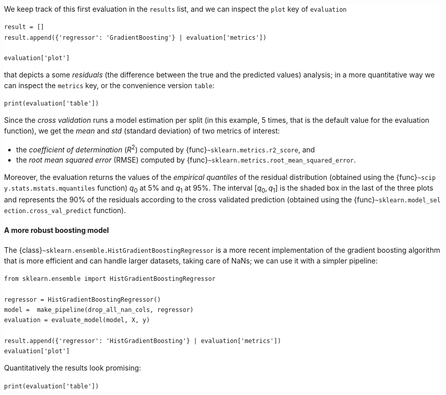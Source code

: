We keep track of this first evaluation in the `results` list, and we can inspect
the `plot` key of `evaluation`

```{code-cell} ipython3
result = []
result.append({'regressor': 'GradientBoosting'} | evaluation['metrics'])

evaluation['plot']
```

that depicts a some *residuals* (the difference between the true and the
predicted values) analysis; in a more quantitative way we can inspect the
`metrics` key, or the convenience version `table`:

```{code-cell} ipython3
print(evaluation['table'])
```

Since the *cross validation* runs a model estimation per split (in this example,
5 times, that is the default value for the evaluation function), we get the
*mean* and *std* (standard deviation) of two metrics of interest:

* the *coefficient of determination* ($R^2$) computed by
  {func}`~sklearn.metrics.r2_score`, and
* the *root mean squared error* (RMSE) computed by
  {func}`~sklearn.metrics.root_mean_squared_error`.

Moreover, the evaluation returns the values of the *empirical quantiles* of the
residual distribution (obtained using the {func}`~scipy.stats.mstats.mquantiles`
function) $q_0$ at 5% and $q_1$ at 95%. The interval $[q_0, q_1]$ is the shaded
box in the last of the three plots and represents the 90% of the residuals
according to the cross validated prediction (obtained using the
{func}`~sklearn.model_selection.cross_val_predict` function).

#### A more robust boosting model

The {class}`~sklearn.ensemble.HistGradientBoostingRegressor` is a more recent
implementation of the gradient boosting algorithm that is more efficient and can
handle larger datasets, taking care of NaNs; we can use it with a simpler
pipeline:

```{code-cell} ipython3
from sklearn.ensemble import HistGradientBoostingRegressor

regressor = HistGradientBoostingRegressor()
model =  make_pipeline(drop_all_nan_cols, regressor)
evaluation = evaluate_model(model, X, y)

result.append({'regressor': 'HistGradientBoosting'} | evaluation['metrics'])
evaluation['plot']
```

Quantitatively the results look promising:

```{code-cell} ipython3
print(evaluation['table'])
```
